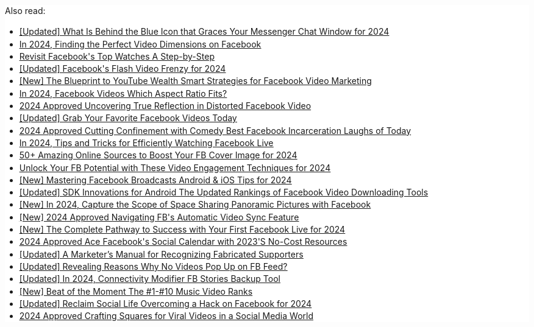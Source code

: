<span class="atpl-alsoreadstyle">Also read:</span>
<div><ul>
<li><a href="https://facebook-videos.techidaily.com/updated-what-is-behind-the-blue-icon-that-graces-your-messenger-chat-window-for-2024/"><u>[Updated] What Is Behind the Blue Icon that Graces Your Messenger Chat Window for 2024</u></a></li>
<li><a href="https://facebook-videos.techidaily.com/in-2024-finding-the-perfect-video-dimensions-on-facebook/"><u>In 2024, Finding the Perfect Video Dimensions on Facebook</u></a></li>
<li><a href="https://facebook-videos.techidaily.com/revisit-facebooks-top-watches-a-step-by-step/"><u>Revisit Facebook's Top Watches  A Step-by-Step</u></a></li>
<li><a href="https://facebook-videos.techidaily.com/updated-facebooks-flash-video-frenzy-for-2024/"><u>[Updated] Facebook's Flash Video Frenzy for 2024</u></a></li>
<li><a href="https://facebook-videos.techidaily.com/new-the-blueprint-to-youtube-wealth-smart-strategies-for-facebook-video-marketing/"><u>[New] The Blueprint to YouTube Wealth  Smart Strategies for Facebook Video Marketing</u></a></li>
<li><a href="https://facebook-videos.techidaily.com/in-2024-facebook-videos-which-aspect-ratio-fits/"><u>In 2024, Facebook Videos  Which Aspect Ratio Fits?</u></a></li>
<li><a href="https://facebook-videos.techidaily.com/2024-approved-uncovering-true-reflection-in-distorted-facebook-video/"><u>2024 Approved  Uncovering True Reflection in Distorted Facebook Video</u></a></li>
<li><a href="https://facebook-videos.techidaily.com/updated-grab-your-favorite-facebook-videos-today/"><u>[Updated] Grab Your Favorite Facebook Videos Today</u></a></li>
<li><a href="https://facebook-videos.techidaily.com/2024-approved-cutting-confinement-with-comedy-best-facebook-incarceration-laughs-of-today/"><u>2024 Approved  Cutting Confinement with Comedy  Best Facebook Incarceration Laughs of Today</u></a></li>
<li><a href="https://facebook-videos.techidaily.com/in-2024-tips-and-tricks-for-efficiently-watching-facebook-live/"><u>In 2024, Tips and Tricks for Efficiently Watching Facebook Live</u></a></li>
<li><a href="https://facebook-videos.techidaily.com/50plus-amazing-online-sources-to-boost-your-fb-cover-image-for-2024/"><u>50+ Amazing Online Sources to Boost Your FB Cover Image for 2024</u></a></li>
<li><a href="https://facebook-videos.techidaily.com/unlock-your-fb-potential-with-these-video-engagement-techniques-for-2024/"><u>Unlock Your FB Potential with These Video Engagement Techniques for 2024</u></a></li>
<li><a href="https://facebook-videos.techidaily.com/new-mastering-facebook-broadcasts-android-and-ios-tips-for-2024/"><u>[New] Mastering Facebook Broadcasts  Android & iOS Tips for 2024</u></a></li>
<li><a href="https://facebook-videos.techidaily.com/updated-sdk-innovations-for-android-the-updated-rankings-of-facebook-video-downloading-tools/"><u>[Updated] SDK Innovations for Android  The Updated Rankings of Facebook Video Downloading Tools</u></a></li>
<li><a href="https://facebook-videos.techidaily.com/new-in-2024-capture-the-scope-of-space-sharing-panoramic-pictures-with-facebook/"><u>[New] In 2024, Capture the Scope of Space  Sharing Panoramic Pictures with Facebook</u></a></li>
<li><a href="https://facebook-videos.techidaily.com/new-2024-approved-navigating-fbs-automatic-video-sync-feature/"><u>[New] 2024 Approved  Navigating FB's Automatic Video Sync Feature</u></a></li>
<li><a href="https://facebook-videos.techidaily.com/new-the-complete-pathway-to-success-with-your-first-facebook-live-for-2024/"><u>[New] The Complete Pathway to Success with Your First Facebook Live for 2024</u></a></li>
<li><a href="https://facebook-videos.techidaily.com/2024-approved-ace-facebooks-social-calendar-with-2023s-no-cost-resources/"><u>2024 Approved  Ace Facebook's Social Calendar with 2023'S No-Cost Resources</u></a></li>
<li><a href="https://facebook-videos.techidaily.com/updated-a-marketers-manual-for-recognizing-fabricated-supporters/"><u>[Updated] A Marketer’s Manual for Recognizing Fabricated Supporters</u></a></li>
<li><a href="https://facebook-videos.techidaily.com/updated-revealing-reasons-why-no-videos-pop-up-on-fb-feed/"><u>[Updated] Revealing Reasons  Why No Videos Pop Up on FB Feed?</u></a></li>
<li><a href="https://facebook-videos.techidaily.com/updated-in-2024-connectivity-modifier-fb-stories-backup-tool/"><u>[Updated] In 2024, Connectivity Modifier  FB Stories Backup Tool</u></a></li>
<li><a href="https://facebook-videos.techidaily.com/new-beat-of-the-moment-the-1-10-music-video-ranks/"><u>[New] Beat of the Moment  The #1-#10 Music Video Ranks</u></a></li>
<li><a href="https://facebook-videos.techidaily.com/updated-reclaim-social-life-overcoming-a-hack-on-facebook-for-2024/"><u>[Updated] Reclaim Social Life  Overcoming a Hack on Facebook for 2024</u></a></li>
<li><a href="https://facebook-videos.techidaily.com/2024-approved-crafting-squares-for-viral-videos-in-a-social-media-world/"><u>2024 Approved  Crafting Squares for Viral Videos in a Social Media World</u></a></li>